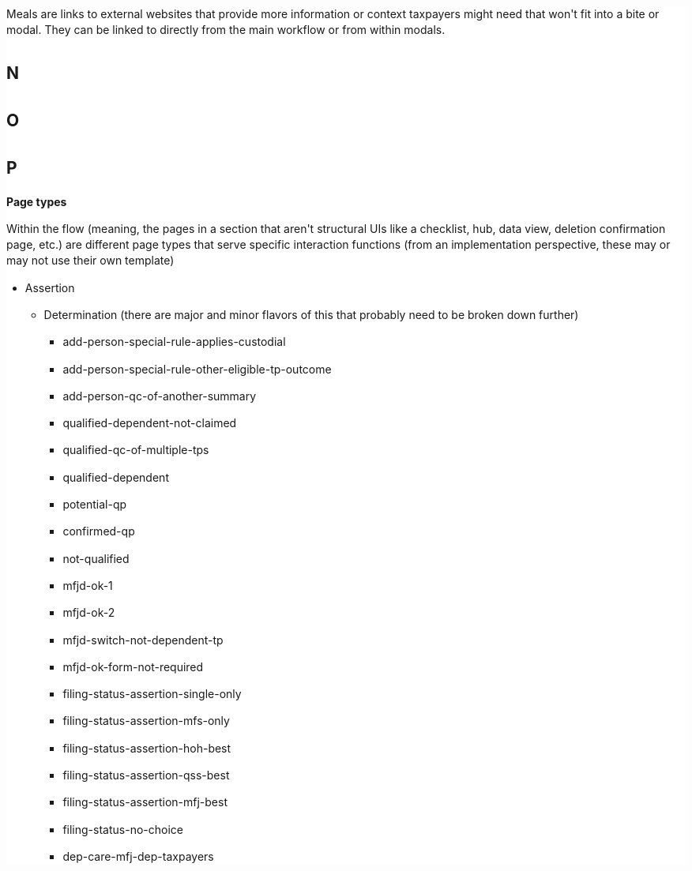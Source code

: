 Meals are links to external websites that provide more information or context taxpayers might need that won't fit into a bite or modal. They can be linked to directly from the main workflow or from within modals.

## **N**

## **O**

## **P**

**Page types**

Within the flow (meaning, the pages in a section that aren't structural UIs like a checklist, hub, data view, deletion confirmation page, etc.) are different page types that serve specific interaction functions (from an implementation perspective, these may or may not use their own template)

* Assertion

  * Determination (there are major and minor flavors of this that probably need to be broken down further)

    * add-person-special-rule-applies-custodial

    * add-person-special-rule-other-eligible-tp-outcome

    * add-person-qc-of-another-summary

    * qualified-dependent-not-claimed

    * qualified-qc-of-multiple-tps

    * qualified-dependent

    * potential-qp

    * confirmed-qp

    * not-qualified

    * mfjd-ok-1

    * mfjd-ok-2

    * mfjd-switch-not-dependent-tp

    * mfjd-ok-form-not-required

    * filing-status-assertion-single-only

    * filing-status-assertion-mfs-only

    * filing-status-assertion-hoh-best

    * filing-status-assertion-qss-best

    * filing-status-assertion-mfj-best

    * filing-status-no-choice

    * dep-care-mfj-dep-taxpayers
